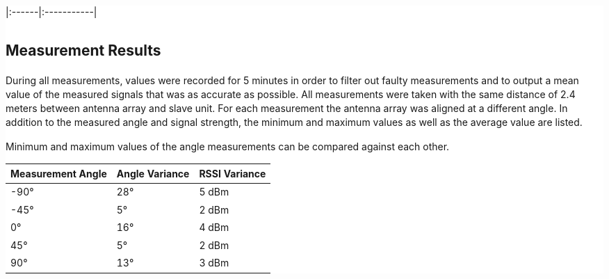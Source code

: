 |:------|:-----------|

## Measurement Results

During all measurements, values were recorded for 5 minutes in order to filter out faulty measurements and to output a mean value of the measured signals that was as accurate as possible. All measurements were taken with the same distance of 2.4 meters between antenna array and slave unit. For each measurement the antenna array was aligned at a different angle. In addition to the measured angle and signal strength, the minimum and maximum values as well as the average value are listed. 


<MeasurementList
    AntennaOrientation="-90°"
    :AngleValues="['-84.893', '-93', '-65']"
    :RSSIValues="['-62.585', '-65', '-60']"
    :Images="['/assets/img/measurements/singleAntenna/minus90_Angle_outdoor.png', '/assets/img/measurements/singleAntenna/minus90_RSSI_outdoor.png']"
/>

<MeasurementList
    AntennaOrientation="-45°"
    :AngleValues="['-48.389', '-51', '-46']"
    :RSSIValues="['-57.809', '-59', '-57']"
    :Images="['/assets/img/measurements/singleAntenna/minus45_Angle_outdoor.png', '/assets/img/measurements/singleAntenna/minus45_RSSI_outdoor.png']"
/>

<MeasurementList
    AntennaOrientation="0°"
    :AngleValues="['-0.049', '-6', '10']"
    :RSSIValues="['-63.559', '-66', '-62']"
    :Images="['/assets/img/measurements/singleAntenna/0_Angle_outdoor.png', '/assets/img/measurements/singleAntenna/0_RSSI_outdoor.png']"
/>

<MeasurementList
    AntennaOrientation="45°"
    :AngleValues="['41.491', '39', '44']"
    :RSSIValues="['-57.981', '-59', '-57']"
    :Images="['/assets/img/measurements/singleAntenna/45_Angle_outdoor.png', '/assets/img/measurements/singleAntenna/45_RSSI_outdoor.png']"
/>

<MeasurementList
    AntennaOrientation="90°"
    :AngleValues="['83.407', '74', '87']"
    :RSSIValues="['-63.920', '-66', '-63']"
    :Images="['/assets/img/measurements/singleAntenna/90_Angle_outdoor.png', '/assets/img/measurements/singleAntenna/90_RSSI_outdoor.png']"
/>

Minimum and maximum values of the angle measurements can be compared against each other. 

|Measurement Angle|Angle Variance|RSSI Variance|
|:------|:----------|:----------|
|-90°   |	28°	    |   5 dBm  |
|-45°   |	5°      |	2 dBm   |
|0°     |	16°     |	4 dBm   |
|45°    |	5°      |	2 dBm   |
|90°    |	13°     |	3 dBm   |
